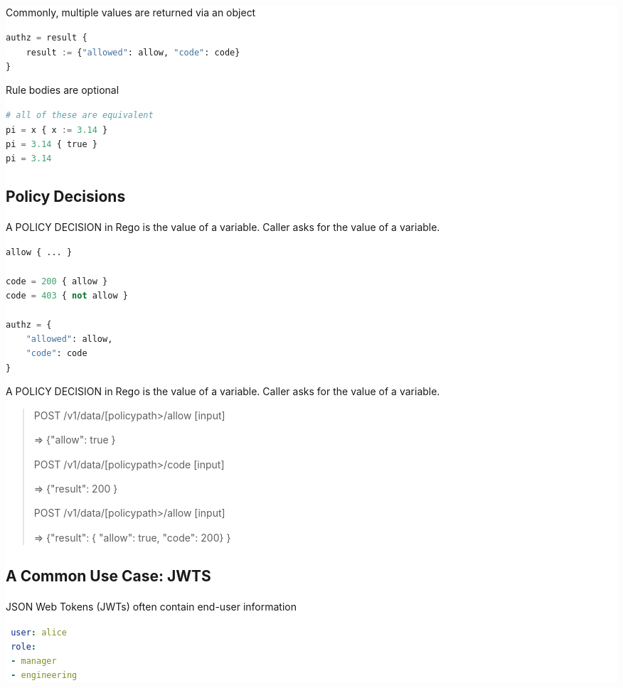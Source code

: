 Commonly, multiple values are returned via an object

```python
authz = result {
	result := {"allowed": allow, "code": code}
}
```

Rule bodies are optional

```python
# all of these are equivalent
pi = x { x := 3.14 }
pi = 3.14 { true }
pi = 3.14
```

## Policy Decisions

A POLICY DECISION in Rego is the value of a variable. Caller asks for  the value of a variable.

```python
allow { ... }

code = 200 { allow }
code = 403 { not allow }

authz = {
    "allowed": allow,
    "code": code
}
```

A POLICY DECISION in Rego is the value of a variable. Caller asks for  the value of a variable.

> POST /v1/data/[policypath>/allow [input]
>
> =>   {"allow": true }
>
> POST /v1/data/[policypath>/code    [input]
>
> =>   {"result": 200 }
>
>POST /v1/data/[policypath>/allow    [input]
>
>=>   {"result": { "allow": true, "code": 200} }

## A Common Use Case: JWTS

JSON Web Tokens (JWTs) often contain end-user information

```yaml
 user: alice
 role:
 - manager
 - engineering
```
